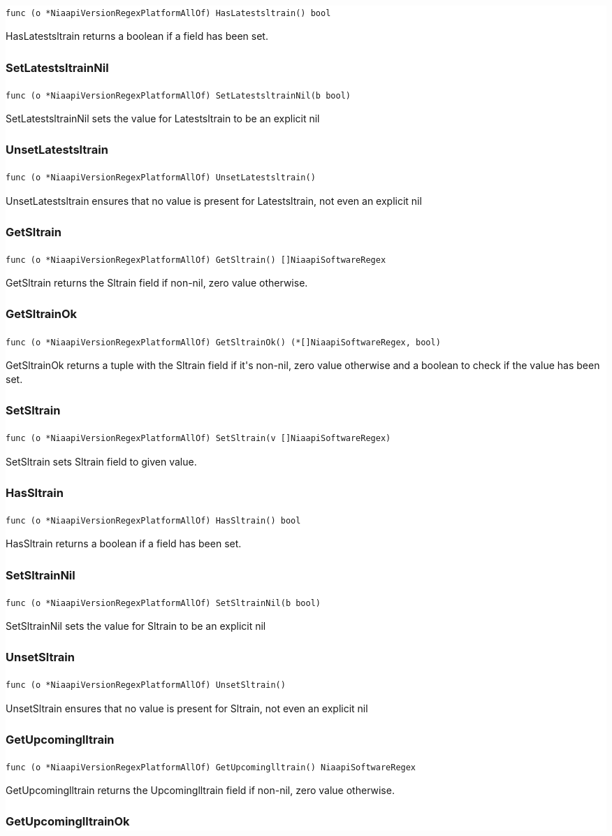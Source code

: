 `func (o *NiaapiVersionRegexPlatformAllOf) HasLatestsltrain() bool`

HasLatestsltrain returns a boolean if a field has been set.

### SetLatestsltrainNil

`func (o *NiaapiVersionRegexPlatformAllOf) SetLatestsltrainNil(b bool)`

 SetLatestsltrainNil sets the value for Latestsltrain to be an explicit nil

### UnsetLatestsltrain
`func (o *NiaapiVersionRegexPlatformAllOf) UnsetLatestsltrain()`

UnsetLatestsltrain ensures that no value is present for Latestsltrain, not even an explicit nil
### GetSltrain

`func (o *NiaapiVersionRegexPlatformAllOf) GetSltrain() []NiaapiSoftwareRegex`

GetSltrain returns the Sltrain field if non-nil, zero value otherwise.

### GetSltrainOk

`func (o *NiaapiVersionRegexPlatformAllOf) GetSltrainOk() (*[]NiaapiSoftwareRegex, bool)`

GetSltrainOk returns a tuple with the Sltrain field if it's non-nil, zero value otherwise
and a boolean to check if the value has been set.

### SetSltrain

`func (o *NiaapiVersionRegexPlatformAllOf) SetSltrain(v []NiaapiSoftwareRegex)`

SetSltrain sets Sltrain field to given value.

### HasSltrain

`func (o *NiaapiVersionRegexPlatformAllOf) HasSltrain() bool`

HasSltrain returns a boolean if a field has been set.

### SetSltrainNil

`func (o *NiaapiVersionRegexPlatformAllOf) SetSltrainNil(b bool)`

 SetSltrainNil sets the value for Sltrain to be an explicit nil

### UnsetSltrain
`func (o *NiaapiVersionRegexPlatformAllOf) UnsetSltrain()`

UnsetSltrain ensures that no value is present for Sltrain, not even an explicit nil
### GetUpcominglltrain

`func (o *NiaapiVersionRegexPlatformAllOf) GetUpcominglltrain() NiaapiSoftwareRegex`

GetUpcominglltrain returns the Upcominglltrain field if non-nil, zero value otherwise.

### GetUpcominglltrainOk
